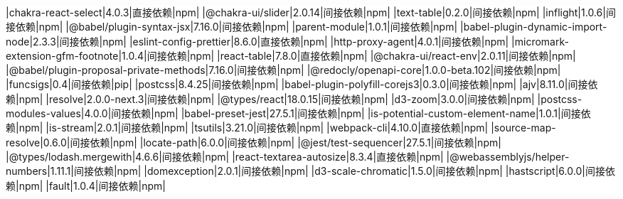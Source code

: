 |chakra-react-select|4.0.3|直接依赖|npm|
|@chakra-ui/slider|2.0.14|间接依赖|npm|
|text-table|0.2.0|间接依赖|npm|
|inflight|1.0.6|间接依赖|npm|
|@babel/plugin-syntax-jsx|7.16.0|间接依赖|npm|
|parent-module|1.0.1|间接依赖|npm|
|babel-plugin-dynamic-import-node|2.3.3|间接依赖|npm|
|eslint-config-prettier|8.6.0|直接依赖|npm|
|http-proxy-agent|4.0.1|间接依赖|npm|
|micromark-extension-gfm-footnote|1.0.4|间接依赖|npm|
|react-table|7.8.0|直接依赖|npm|
|@chakra-ui/react-env|2.0.11|间接依赖|npm|
|@babel/plugin-proposal-private-methods|7.16.0|间接依赖|npm|
|@redocly/openapi-core|1.0.0-beta.102|间接依赖|npm|
|funcsigs|0.4|间接依赖|pip|
|postcss|8.4.25|间接依赖|npm|
|babel-plugin-polyfill-corejs3|0.3.0|间接依赖|npm|
|ajv|8.11.0|间接依赖|npm|
|resolve|2.0.0-next.3|间接依赖|npm|
|@types/react|18.0.15|间接依赖|npm|
|d3-zoom|3.0.0|间接依赖|npm|
|postcss-modules-values|4.0.0|间接依赖|npm|
|babel-preset-jest|27.5.1|间接依赖|npm|
|is-potential-custom-element-name|1.0.1|间接依赖|npm|
|is-stream|2.0.1|间接依赖|npm|
|tsutils|3.21.0|间接依赖|npm|
|webpack-cli|4.10.0|直接依赖|npm|
|source-map-resolve|0.6.0|间接依赖|npm|
|locate-path|6.0.0|间接依赖|npm|
|@jest/test-sequencer|27.5.1|间接依赖|npm|
|@types/lodash.mergewith|4.6.6|间接依赖|npm|
|react-textarea-autosize|8.3.4|直接依赖|npm|
|@webassemblyjs/helper-numbers|1.11.1|间接依赖|npm|
|domexception|2.0.1|间接依赖|npm|
|d3-scale-chromatic|1.5.0|间接依赖|npm|
|hastscript|6.0.0|间接依赖|npm|
|fault|1.0.4|间接依赖|npm|